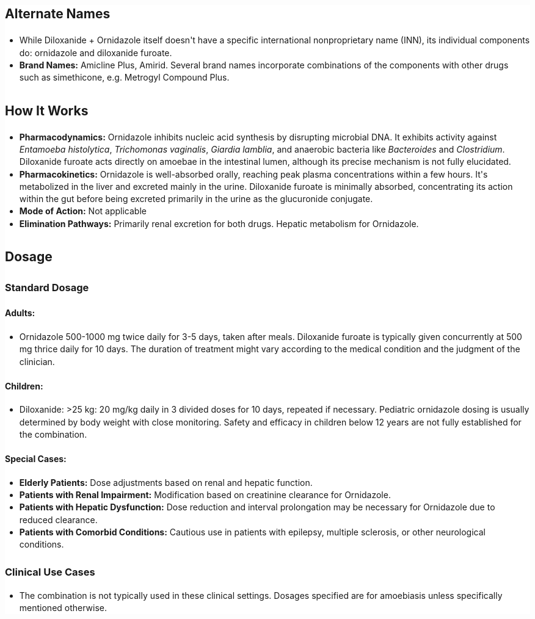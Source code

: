 ## **Alternate Names**

- While Diloxanide + Ornidazole itself doesn't have a specific international nonproprietary name (INN), its individual components do: ornidazole and diloxanide furoate.
- **Brand Names:** Amicline Plus, Amirid. Several brand names incorporate combinations of the components with other drugs such as simethicone, e.g. Metrogyl Compound Plus.

## **How It Works**

- **Pharmacodynamics:** Ornidazole inhibits nucleic acid synthesis by disrupting microbial DNA. It exhibits activity against *Entamoeba histolytica*, *Trichomonas vaginalis*, *Giardia lamblia*, and anaerobic bacteria like *Bacteroides* and *Clostridium*. Diloxanide furoate acts directly on amoebae in the intestinal lumen, although its precise mechanism is not fully elucidated.
- **Pharmacokinetics:** Ornidazole is well-absorbed orally, reaching peak plasma concentrations within a few hours. It's metabolized in the liver and excreted mainly in the urine. Diloxanide furoate is minimally absorbed, concentrating its action within the gut before being excreted primarily in the urine as the glucuronide conjugate.
- **Mode of Action:** Not applicable
- **Elimination Pathways:** Primarily renal excretion for both drugs. Hepatic metabolism for Ornidazole.

## **Dosage**

### **Standard Dosage**

#### **Adults:**

- Ornidazole 500-1000 mg twice daily for 3-5 days, taken after meals. Diloxanide furoate is typically given concurrently at 500 mg thrice daily for 10 days. The duration of treatment might vary according to the medical condition and the judgment of the clinician.

#### **Children:**

- Diloxanide: >25 kg: 20 mg/kg daily in 3 divided doses for 10 days, repeated if necessary. Pediatric ornidazole dosing is usually determined by body weight with close monitoring. Safety and efficacy in children below 12 years are not fully established for the combination.

#### **Special Cases:**

- **Elderly Patients:** Dose adjustments based on renal and hepatic function.
- **Patients with Renal Impairment:** Modification based on creatinine clearance for Ornidazole.
- **Patients with Hepatic Dysfunction:** Dose reduction and interval prolongation may be necessary for Ornidazole due to reduced clearance.
- **Patients with Comorbid Conditions:** Cautious use in patients with epilepsy, multiple sclerosis, or other neurological conditions.

### **Clinical Use Cases**

- The combination is not typically used in these clinical settings. Dosages specified are for amoebiasis unless specifically mentioned otherwise.
